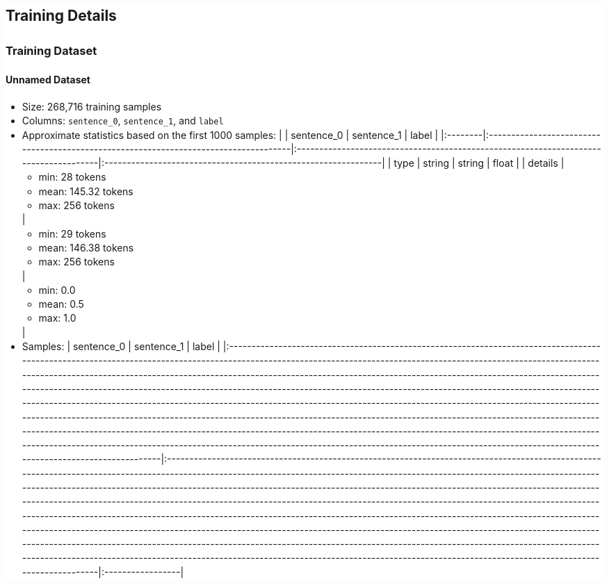 









## Training Details

### Training Dataset

#### Unnamed Dataset

* Size: 268,716 training samples
* Columns: <code>sentence_0</code>, <code>sentence_1</code>, and <code>label</code>
* Approximate statistics based on the first 1000 samples:
  |         | sentence_0                                                                           | sentence_1                                                                           | label                                                         |
  |:--------|:-------------------------------------------------------------------------------------|:-------------------------------------------------------------------------------------|:--------------------------------------------------------------|
  | type    | string                                                                               | string                                                                               | float                                                         |
  | details | <ul><li>min: 28 tokens</li><li>mean: 145.32 tokens</li><li>max: 256 tokens</li></ul> | <ul><li>min: 29 tokens</li><li>mean: 146.38 tokens</li><li>max: 256 tokens</li></ul> | <ul><li>min: 0.0</li><li>mean: 0.5</li><li>max: 1.0</li></ul> |
* Samples:
  | sentence_0                                                                                                                                                                                                                                                                                                                                                                                                                                                                                                                                                                                                                                                                                                                                                                                                                                                                                                                                                                                                                                               | sentence_1                                                                                                                                                                                                                                                                                                                                                                                                                                                                                                                                                                                                                                                                                                                                                                                                                                                                                                                                                                                                                                               | label            |
  |:---------------------------------------------------------------------------------------------------------------------------------------------------------------------------------------------------------------------------------------------------------------------------------------------------------------------------------------------------------------------------------------------------------------------------------------------------------------------------------------------------------------------------------------------------------------------------------------------------------------------------------------------------------------------------------------------------------------------------------------------------------------------------------------------------------------------------------------------------------------------------------------------------------------------------------------------------------------------------------------------------------------------------------------------------------|:---------------------------------------------------------------------------------------------------------------------------------------------------------------------------------------------------------------------------------------------------------------------------------------------------------------------------------------------------------------------------------------------------------------------------------------------------------------------------------------------------------------------------------------------------------------------------------------------------------------------------------------------------------------------------------------------------------------------------------------------------------------------------------------------------------------------------------------------------------------------------------------------------------------------------------------------------------------------------------------------------------------------------------------------------------|:-----------------|